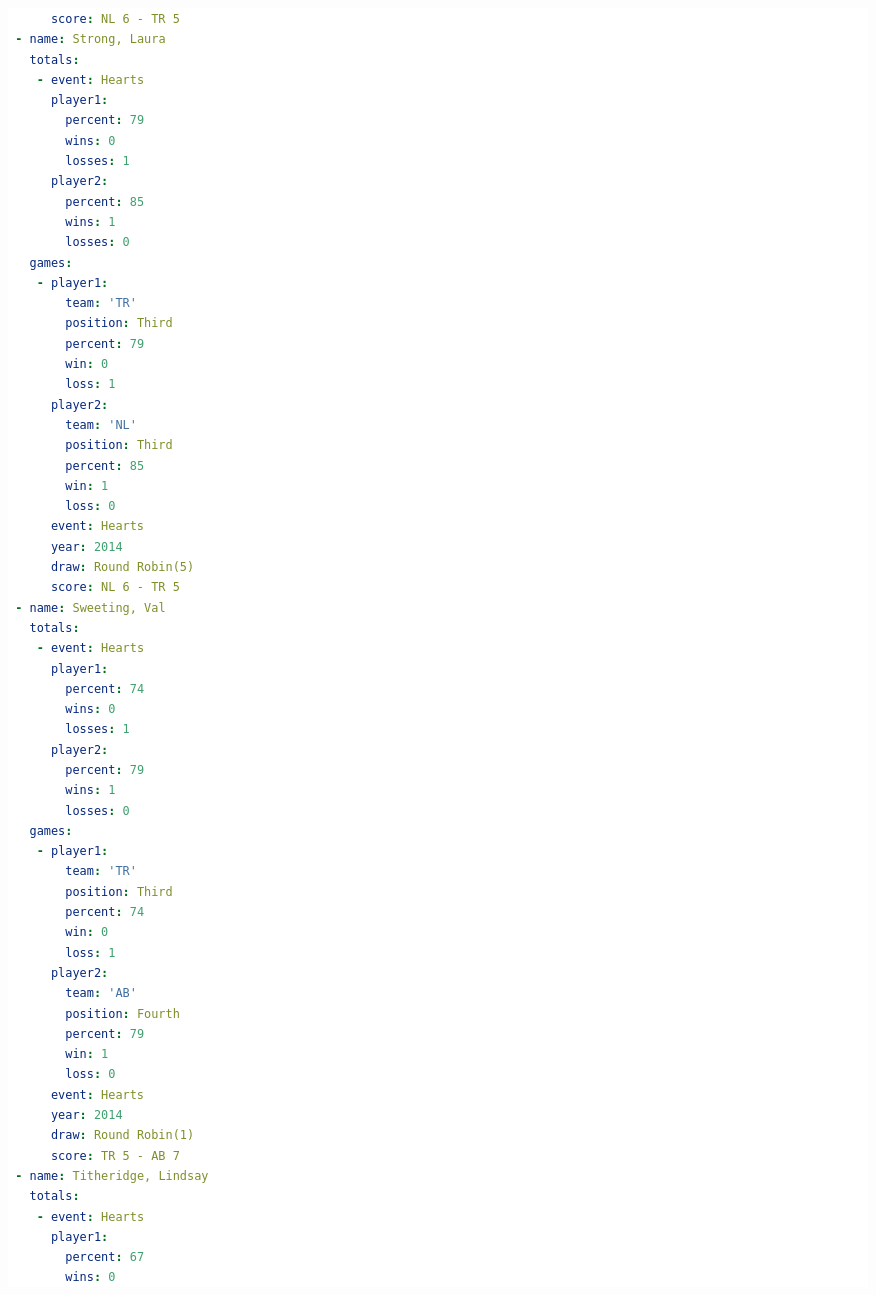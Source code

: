 ```yaml
      score: NL 6 - TR 5
 - name: Strong, Laura
   totals:
    - event: Hearts
      player1:
        percent: 79
        wins: 0
        losses: 1
      player2:
        percent: 85
        wins: 1
        losses: 0
   games:
    - player1:
        team: 'TR'
        position: Third
        percent: 79
        win: 0
        loss: 1
      player2:
        team: 'NL'
        position: Third
        percent: 85
        win: 1
        loss: 0
      event: Hearts
      year: 2014
      draw: Round Robin(5)
      score: NL 6 - TR 5
 - name: Sweeting, Val
   totals:
    - event: Hearts
      player1:
        percent: 74
        wins: 0
        losses: 1
      player2:
        percent: 79
        wins: 1
        losses: 0
   games:
    - player1:
        team: 'TR'
        position: Third
        percent: 74
        win: 0
        loss: 1
      player2:
        team: 'AB'
        position: Fourth
        percent: 79
        win: 1
        loss: 0
      event: Hearts
      year: 2014
      draw: Round Robin(1)
      score: TR 5 - AB 7
 - name: Titheridge, Lindsay
   totals:
    - event: Hearts
      player1:
        percent: 67
        wins: 0
```
